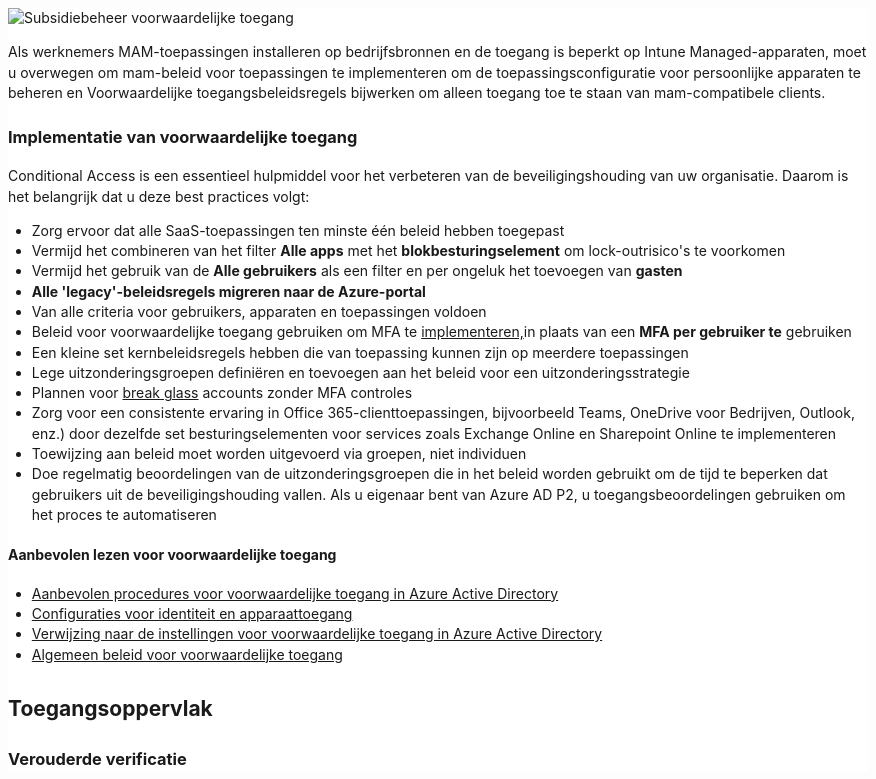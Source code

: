 ![Subsidiebeheer voorwaardelijke toegang](./media/active-directory-ops-guide/active-directory-ops-img12.png)

Als werknemers MAM-toepassingen installeren op bedrijfsbronnen en de toegang is beperkt op Intune Managed-apparaten, moet u overwegen om mam-beleid voor toepassingen te implementeren om de toepassingsconfiguratie voor persoonlijke apparaten te beheren en Voorwaardelijke toegangsbeleidsregels bijwerken om alleen toegang toe te staan van mam-compatibele clients.

### <a name="conditional-access-implementation"></a>Implementatie van voorwaardelijke toegang

Conditional Access is een essentieel hulpmiddel voor het verbeteren van de beveiligingshouding van uw organisatie. Daarom is het belangrijk dat u deze best practices volgt:

- Zorg ervoor dat alle SaaS-toepassingen ten minste één beleid hebben toegepast
- Vermijd het combineren van het filter **Alle apps** met het **blokbesturingselement** om lock-outrisico's te voorkomen
- Vermijd het gebruik van de **Alle gebruikers** als een filter en per ongeluk het toevoegen van **gasten**
- **Alle 'legacy'-beleidsregels migreren naar de Azure-portal**
- Van alle criteria voor gebruikers, apparaten en toepassingen voldoen
- Beleid voor voorwaardelijke toegang gebruiken om MFA te [implementeren,](https://docs.microsoft.com/azure/active-directory/conditional-access/plan-conditional-access)in plaats van een **MFA per gebruiker te** gebruiken
- Een kleine set kernbeleidsregels hebben die van toepassing kunnen zijn op meerdere toepassingen
- Lege uitzonderingsgroepen definiëren en toevoegen aan het beleid voor een uitzonderingsstrategie
- Plannen voor [break glass](https://docs.microsoft.com/azure/active-directory/users-groups-roles/directory-admin-roles-secure#break-glass-what-to-do-in-an-emergency) accounts zonder MFA controles
- Zorg voor een consistente ervaring in Office 365-clienttoepassingen, bijvoorbeeld Teams, OneDrive voor Bedrijven, Outlook, enz.) door dezelfde set besturingselementen voor services zoals Exchange Online en Sharepoint Online te implementeren
- Toewijzing aan beleid moet worden uitgevoerd via groepen, niet individuen
- Doe regelmatig beoordelingen van de uitzonderingsgroepen die in het beleid worden gebruikt om de tijd te beperken dat gebruikers uit de beveiligingshouding vallen. Als u eigenaar bent van Azure AD P2, u toegangsbeoordelingen gebruiken om het proces te automatiseren

#### <a name="conditional-access-recommended-reading"></a>Aanbevolen lezen voor voorwaardelijke toegang

- [Aanbevolen procedures voor voorwaardelijke toegang in Azure Active Directory](https://docs.microsoft.com/azure/active-directory/conditional-access/best-practices)
- [Configuraties voor identiteit en apparaattoegang](https://docs.microsoft.com/microsoft-365/enterprise/microsoft-365-policies-configurations)
- [Verwijzing naar de instellingen voor voorwaardelijke toegang in Azure Active Directory](https://docs.microsoft.com/azure/active-directory/conditional-access/technical-reference)
- [Algemeen beleid voor voorwaardelijke toegang](https://docs.microsoft.com/azure/active-directory/conditional-access/concept-conditional-access-policy-common)

## <a name="access-surface-area"></a>Toegangsoppervlak

### <a name="legacy-authentication"></a>Verouderde verificatie
